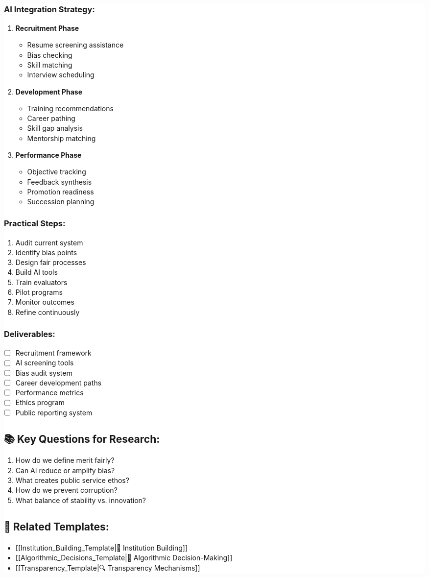 ### AI Integration Strategy:
1. **Recruitment Phase**
   - Resume screening assistance
   - Bias checking
   - Skill matching
   - Interview scheduling

2. **Development Phase**
   - Training recommendations
   - Career pathing
   - Skill gap analysis
   - Mentorship matching

3. **Performance Phase**
   - Objective tracking
   - Feedback synthesis
   - Promotion readiness
   - Succession planning

### Practical Steps:
1. Audit current system
2. Identify bias points
3. Design fair processes
4. Build AI tools
5. Train evaluators
6. Pilot programs
7. Monitor outcomes
8. Refine continuously

### Deliverables:
- [ ] Recruitment framework
- [ ] AI screening tools
- [ ] Bias audit system
- [ ] Career development paths
- [ ] Performance metrics
- [ ] Ethics program
- [ ] Public reporting system

## 📚 Key Questions for Research:
1. How do we define merit fairly?
2. Can AI reduce or amplify bias?
3. What creates public service ethos?
4. How do we prevent corruption?
5. What balance of stability vs. innovation?

## 🔗 Related Templates:
- [[Institution_Building_Template|🏢 Institution Building]]
- [[Algorithmic_Decisions_Template|🤖 Algorithmic Decision-Making]]
- [[Transparency_Template|🔍 Transparency Mechanisms]]